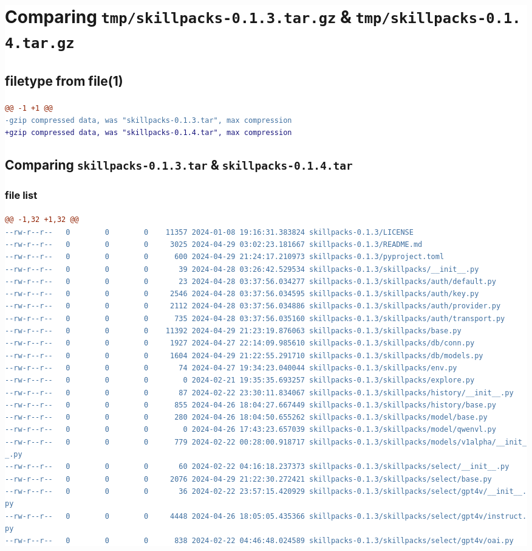# Comparing `tmp/skillpacks-0.1.3.tar.gz` & `tmp/skillpacks-0.1.4.tar.gz`

## filetype from file(1)

```diff
@@ -1 +1 @@
-gzip compressed data, was "skillpacks-0.1.3.tar", max compression
+gzip compressed data, was "skillpacks-0.1.4.tar", max compression
```

## Comparing `skillpacks-0.1.3.tar` & `skillpacks-0.1.4.tar`

### file list

```diff
@@ -1,32 +1,32 @@
--rw-r--r--   0        0        0    11357 2024-01-08 19:16:31.383824 skillpacks-0.1.3/LICENSE
--rw-r--r--   0        0        0     3025 2024-04-29 03:02:23.181667 skillpacks-0.1.3/README.md
--rw-r--r--   0        0        0      600 2024-04-29 21:24:17.210973 skillpacks-0.1.3/pyproject.toml
--rw-r--r--   0        0        0       39 2024-04-28 03:26:42.529534 skillpacks-0.1.3/skillpacks/__init__.py
--rw-r--r--   0        0        0       23 2024-04-28 03:37:56.034277 skillpacks-0.1.3/skillpacks/auth/default.py
--rw-r--r--   0        0        0     2546 2024-04-28 03:37:56.034595 skillpacks-0.1.3/skillpacks/auth/key.py
--rw-r--r--   0        0        0     2112 2024-04-28 03:37:56.034886 skillpacks-0.1.3/skillpacks/auth/provider.py
--rw-r--r--   0        0        0      735 2024-04-28 03:37:56.035160 skillpacks-0.1.3/skillpacks/auth/transport.py
--rw-r--r--   0        0        0    11392 2024-04-29 21:23:19.876063 skillpacks-0.1.3/skillpacks/base.py
--rw-r--r--   0        0        0     1927 2024-04-27 22:14:09.985610 skillpacks-0.1.3/skillpacks/db/conn.py
--rw-r--r--   0        0        0     1604 2024-04-29 21:22:55.291710 skillpacks-0.1.3/skillpacks/db/models.py
--rw-r--r--   0        0        0       74 2024-04-27 19:34:23.040044 skillpacks-0.1.3/skillpacks/env.py
--rw-r--r--   0        0        0        0 2024-02-21 19:35:35.693257 skillpacks-0.1.3/skillpacks/explore.py
--rw-r--r--   0        0        0       87 2024-02-22 23:30:11.834067 skillpacks-0.1.3/skillpacks/history/__init__.py
--rw-r--r--   0        0        0      855 2024-04-26 18:04:27.667449 skillpacks-0.1.3/skillpacks/history/base.py
--rw-r--r--   0        0        0      280 2024-04-26 18:04:50.655262 skillpacks-0.1.3/skillpacks/model/base.py
--rw-r--r--   0        0        0        0 2024-04-26 17:43:23.657039 skillpacks-0.1.3/skillpacks/model/qwenvl.py
--rw-r--r--   0        0        0      779 2024-02-22 00:28:00.918717 skillpacks-0.1.3/skillpacks/models/v1alpha/__init__.py
--rw-r--r--   0        0        0       60 2024-02-22 04:16:18.237373 skillpacks-0.1.3/skillpacks/select/__init__.py
--rw-r--r--   0        0        0     2076 2024-04-29 21:22:30.272421 skillpacks-0.1.3/skillpacks/select/base.py
--rw-r--r--   0        0        0       36 2024-02-22 23:57:15.420929 skillpacks-0.1.3/skillpacks/select/gpt4v/__init__.py
--rw-r--r--   0        0        0     4448 2024-04-26 18:05:05.435366 skillpacks-0.1.3/skillpacks/select/gpt4v/instruct.py
--rw-r--r--   0        0        0      838 2024-02-22 04:46:48.024589 skillpacks-0.1.3/skillpacks/select/gpt4v/oai.py
```